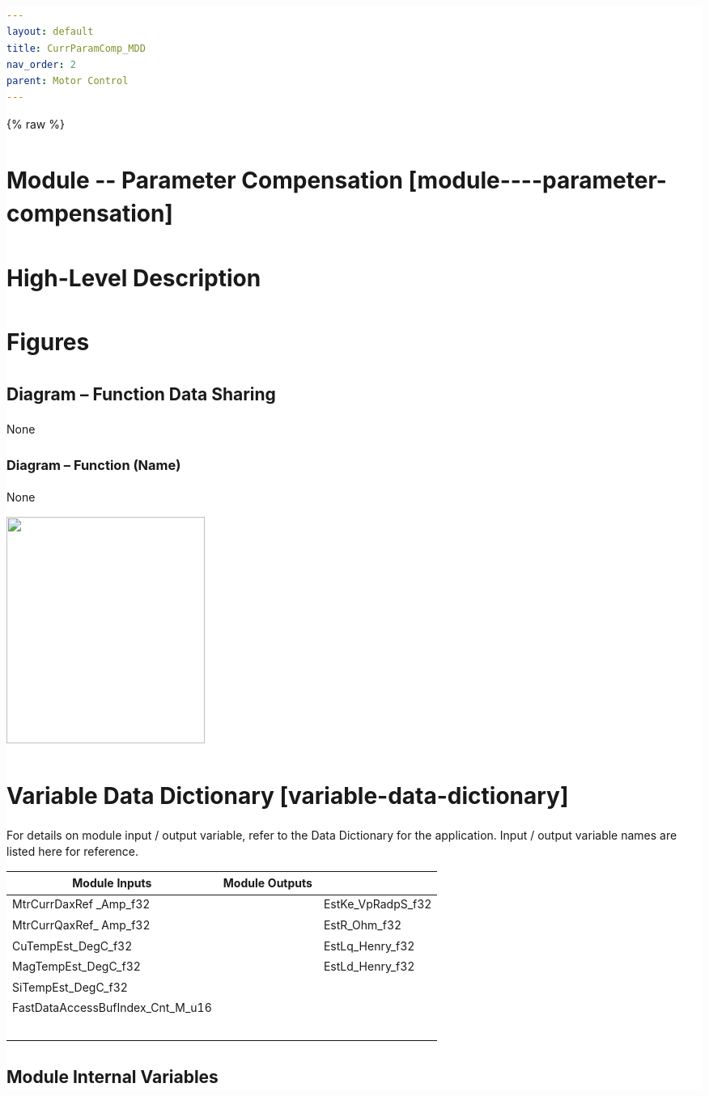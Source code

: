```yaml
---
layout: default
title: CurrParamComp_MDD
nav_order: 2
parent: Motor Control
---
```

{% raw %}
# Module -- Parameter Compensation [module----parameter-compensation]

# High-Level Description

# Figures

## Diagram – Function Data Sharing

None

### Diagram – Function (Name)

None

<img
src="ElectricPowerSteering_TexasInstruments_FIAT_321_website/docs/MtrCtrl_CM/doc/mediax/media/image1.png"
style="width:2.55208in;height:2.91806in" />

#  Variable Data Dictionary [variable-data-dictionary]

For details on module input / output variable, refer to the Data
Dictionary for the application. Input / output variable names are listed
here for reference.

| Module Inputs                    | Module Outputs |                   |
|----------------------------------|----------------|-------------------|
| MtrCurrDaxRef \_Amp_f32          |                | EstKe_VpRadpS_f32 |
| MtrCurrQaxRef\_ Amp_f32          |                | EstR_Ohm_f32      |
| CuTempEst_DegC_f32               |                | EstLq_Henry_f32   |
| MagTempEst_DegC_f32              |                | EstLd_Henry_f32   |
| SiTempEst_DegC_f32               |                |                   |
| FastDataAccessBufIndex_Cnt_M_u16 |                |                   |
|                                  |                |                   |
|                                  |                |                   |
|                                  |                |                   |
|                                  |                |                   |
|                                  |                |                   |

## Module Internal Variables
